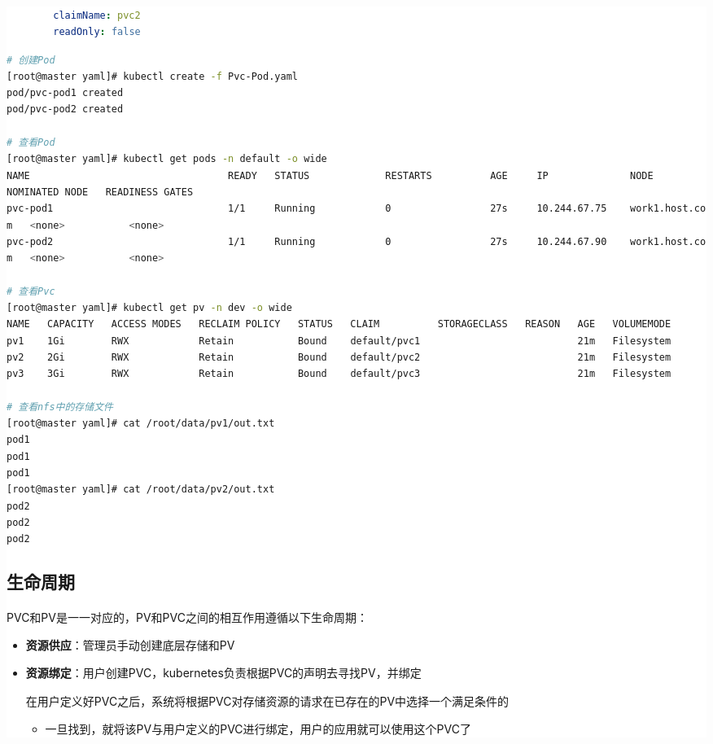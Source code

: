 ```yaml
        claimName: pvc2
        readOnly: false   
```

```bash
# 创建Pod
[root@master yaml]# kubectl create -f Pvc-Pod.yaml
pod/pvc-pod1 created
pod/pvc-pod2 created

# 查看Pod
[root@master yaml]# kubectl get pods -n default -o wide
NAME                                  READY   STATUS             RESTARTS          AGE     IP              NODE             NOMINATED NODE   READINESS GATES
pvc-pod1                              1/1     Running            0                 27s     10.244.67.75    work1.host.com   <none>           <none>
pvc-pod2                              1/1     Running            0                 27s     10.244.67.90    work1.host.com   <none>           <none>

# 查看Pvc
[root@master yaml]# kubectl get pv -n dev -o wide
NAME   CAPACITY   ACCESS MODES   RECLAIM POLICY   STATUS   CLAIM          STORAGECLASS   REASON   AGE   VOLUMEMODE
pv1    1Gi        RWX            Retain           Bound    default/pvc1                           21m   Filesystem
pv2    2Gi        RWX            Retain           Bound    default/pvc2                           21m   Filesystem
pv3    3Gi        RWX            Retain           Bound    default/pvc3                           21m   Filesystem

# 查看nfs中的存储文件
[root@master yaml]# cat /root/data/pv1/out.txt
pod1
pod1
pod1
[root@master yaml]# cat /root/data/pv2/out.txt
pod2
pod2
pod2
```

## 生命周期

PVC和PV是一一对应的，PV和PVC之间的相互作用遵循以下生命周期：

- **资源供应**：管理员手动创建底层存储和PV

- **资源绑定**：用户创建PVC，kubernetes负责根据PVC的声明去寻找PV，并绑定

  在用户定义好PVC之后，系统将根据PVC对存储资源的请求在已存在的PV中选择一个满足条件的

  - 一旦找到，就将该PV与用户定义的PVC进行绑定，用户的应用就可以使用这个PVC了
